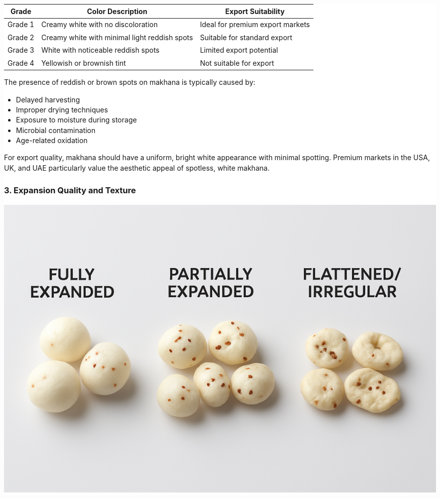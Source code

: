 | Grade | Color Description | Export Suitability |
|-------|-------------------|-------------------|
| Grade 1 | Creamy white with no discoloration | Ideal for premium export markets |
| Grade 2 | Creamy white with minimal light reddish spots | Suitable for standard export |
| Grade 3 | White with noticeable reddish spots | Limited export potential |
| Grade 4 | Yellowish or brownish tint | Not suitable for export |

The presence of reddish or brown spots on makhana is typically caused by:
- Delayed harvesting
- Improper drying techniques
- Exposure to moisture during storage
- Microbial contamination
- Age-related oxidation

For export quality, makhana should have a uniform, bright white appearance with minimal spotting. Premium markets in the USA, UK, and UAE particularly value the aesthetic appeal of spotless, white makhana.

### 3. Expansion Quality and Texture
![](https://github.com/tarunk04/makhana-export-business-plan/blob/main/makhana_export_business/makhana_expansion_quality.png)
